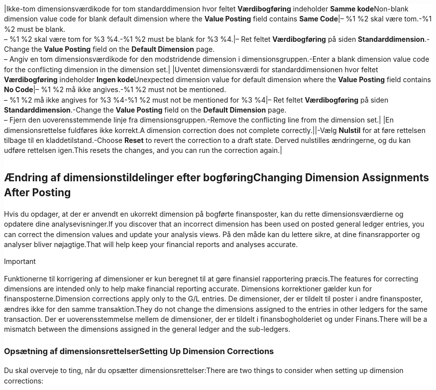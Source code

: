 |<span data-ttu-id="2d508-155">Ikke-tom dimensionsværdikode for tom standarddimension hvor feltet **Værdibogføring** indeholder **Samme kode**</span><span class="sxs-lookup"><span data-stu-id="2d508-155">Non-blank dimension value code for blank default dimension where the **Value Posting** field contains **Same Code**</span></span>|<span data-ttu-id="2d508-156">– %1 %2 skal være tom.</span><span class="sxs-lookup"><span data-stu-id="2d508-156">-%1 %2 must be blank.</span></span><br /><span data-ttu-id="2d508-157">– %1 %2 skal være tom for %3 %4.</span><span class="sxs-lookup"><span data-stu-id="2d508-157">-%1 %2 must be blank for %3 %4.</span></span>|<span data-ttu-id="2d508-158">– Ret feltet **Værdibogføring** på siden **Standarddimension**.</span><span class="sxs-lookup"><span data-stu-id="2d508-158">-Change the **Value Posting** field on the **Default Dimension** page.</span></span><br /><span data-ttu-id="2d508-159">– Angiv en tom dimensionsværdikode for den modstridende dimension i dimensionsgruppen.</span><span class="sxs-lookup"><span data-stu-id="2d508-159">-Enter a blank dimension value code for the conflicting dimension in the dimension set.</span></span>|
|<span data-ttu-id="2d508-160">Uventet dimensionsværdi for standarddimensionen hvor feltet **Værdibogføring** indeholder **Ingen kode**</span><span class="sxs-lookup"><span data-stu-id="2d508-160">Unexpected dimension value for default dimension where the **Value Posting** field contains **No Code**</span></span>|<span data-ttu-id="2d508-161">– %1 %2 må ikke angives.</span><span class="sxs-lookup"><span data-stu-id="2d508-161">-%1 %2 must not be mentioned.</span></span><br /><span data-ttu-id="2d508-162">– %1 %2 må ikke angives for %3 %4</span><span class="sxs-lookup"><span data-stu-id="2d508-162">-%1 %2 must not be mentioned for %3 %4</span></span>|<span data-ttu-id="2d508-163">– Ret feltet **Værdibogføring** på siden **Standarddimension**.</span><span class="sxs-lookup"><span data-stu-id="2d508-163">-Change the **Value Posting** field on the **Default Dimension** page.</span></span><br /><span data-ttu-id="2d508-164">– Fjern den uoverensstemmende linje fra dimensionsgruppen.</span><span class="sxs-lookup"><span data-stu-id="2d508-164">-Remove the conflicting line from the dimension set.</span></span>|
|<span data-ttu-id="2d508-165">En dimensionsrettelse fuldføres ikke korrekt.</span><span class="sxs-lookup"><span data-stu-id="2d508-165">A dimension correction does not complete correctly.</span></span>||<span data-ttu-id="2d508-166">-Vælg **Nulstil** for at føre rettelsen tilbage til en kladdetilstand.</span><span class="sxs-lookup"><span data-stu-id="2d508-166">-Choose **Reset** to revert the correction to a draft state.</span></span> <span data-ttu-id="2d508-167">Derved nulstilles ændringerne, og du kan udføre rettelsen igen.</span><span class="sxs-lookup"><span data-stu-id="2d508-167">This resets the changes, and you can run the correction again.</span></span>|

## <a name="changing-dimension-assignments-after-posting"></a><span data-ttu-id="2d508-168">Ændring af dimensionstildelinger efter bogføring</span><span class="sxs-lookup"><span data-stu-id="2d508-168">Changing Dimension Assignments After Posting</span></span>
<span data-ttu-id="2d508-169">Hvis du opdager, at der er anvendt en ukorrekt dimension på bogførte finansposter, kan du rette dimensionsværdierne og opdatere dine analysevisninger.</span><span class="sxs-lookup"><span data-stu-id="2d508-169">If you discover that an incorrect dimension has been used on posted general ledger entries, you can correct the dimension values and update your analysis views.</span></span> <span data-ttu-id="2d508-170">På den måde kan du lettere sikre, at dine finansrapporter og analyser bliver nøjagtige.</span><span class="sxs-lookup"><span data-stu-id="2d508-170">That will help keep your financial reports and analyses accurate.</span></span>

> [!IMPORTANT]
> <span data-ttu-id="2d508-171">Funktionerne til korrigering af dimensioner er kun beregnet til at gøre finansiel rapportering præcis.</span><span class="sxs-lookup"><span data-stu-id="2d508-171">The features for correcting dimensions are intended only to help make financial reporting accurate.</span></span> <span data-ttu-id="2d508-172">Dimensions korrektioner gælder kun for finansposterne.</span><span class="sxs-lookup"><span data-stu-id="2d508-172">Dimension corrections apply only to the G/L entries.</span></span> <span data-ttu-id="2d508-173">De dimensioner, der er tildelt til poster i andre finansposter, ændres ikke for den samme transaktion.</span><span class="sxs-lookup"><span data-stu-id="2d508-173">They do not change the dimensions assigned to the entries in other ledgers for the same transaction.</span></span> <span data-ttu-id="2d508-174">Der er uoverensstemmelse mellem de dimensioner, der er tildelt i finansbogholderiet og under Finans.</span><span class="sxs-lookup"><span data-stu-id="2d508-174">There will be a mismatch between the dimensions assigned in the general ledger and the sub-ledgers.</span></span>

### <a name="setting-up-dimension-corrections"></a><span data-ttu-id="2d508-175">Opsætning af dimensionsrettelser</span><span class="sxs-lookup"><span data-stu-id="2d508-175">Setting Up Dimension Corrections</span></span>
<span data-ttu-id="2d508-176">Du skal overveje to ting, når du opsætter dimensionsrettelser:</span><span class="sxs-lookup"><span data-stu-id="2d508-176">There are two things to consider when setting up dimension corrections:</span></span>
